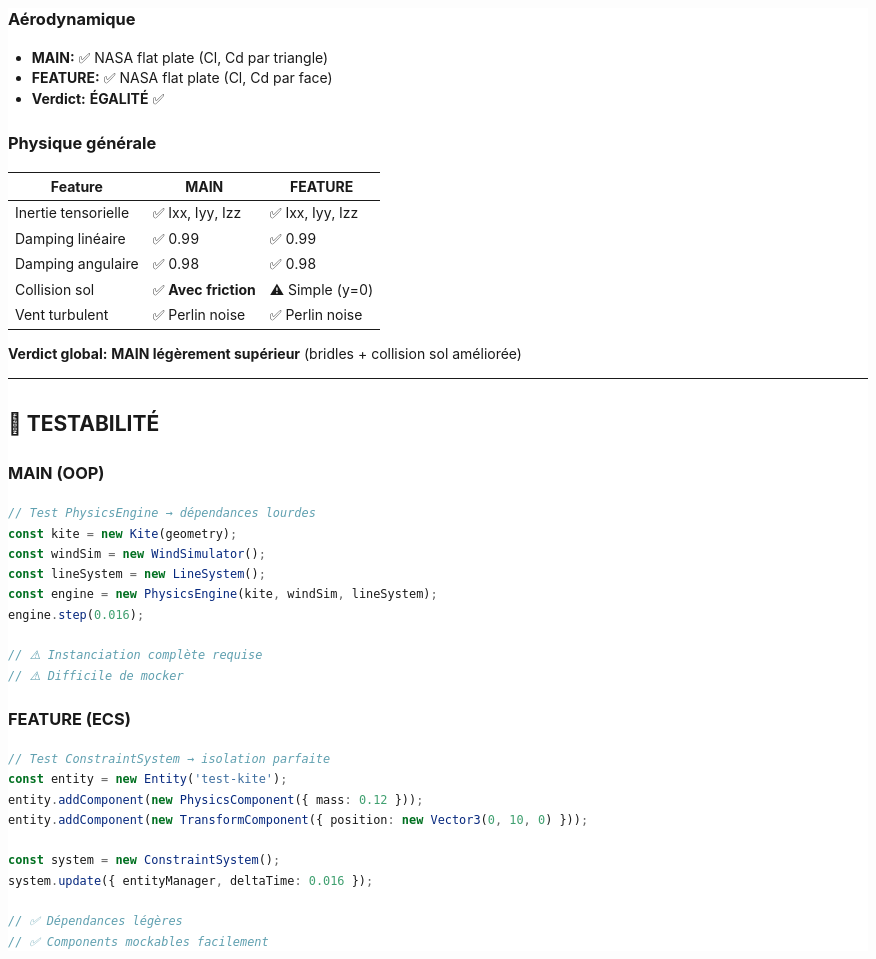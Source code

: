### Aérodynamique
- **MAIN:** ✅ NASA flat plate (Cl, Cd par triangle)
- **FEATURE:** ✅ NASA flat plate (Cl, Cd par face)
- **Verdict:** **ÉGALITÉ** ✅

### Physique générale

| Feature | MAIN | FEATURE |
|---------|------|---------|
| Inertie tensorielle | ✅ Ixx, Iyy, Izz | ✅ Ixx, Iyy, Izz |
| Damping linéaire | ✅ 0.99 | ✅ 0.99 |
| Damping angulaire | ✅ 0.98 | ✅ 0.98 |
| Collision sol | ✅ **Avec friction** | ⚠️ Simple (y=0) |
| Vent turbulent | ✅ Perlin noise | ✅ Perlin noise |

**Verdict global:** **MAIN légèrement supérieur** (bridles + collision sol améliorée)

---

## 🧪 TESTABILITÉ

### MAIN (OOP)
```typescript
// Test PhysicsEngine → dépendances lourdes
const kite = new Kite(geometry);
const windSim = new WindSimulator();
const lineSystem = new LineSystem();
const engine = new PhysicsEngine(kite, windSim, lineSystem);
engine.step(0.016);

// ⚠️ Instanciation complète requise
// ⚠️ Difficile de mocker
```

### FEATURE (ECS)
```typescript
// Test ConstraintSystem → isolation parfaite
const entity = new Entity('test-kite');
entity.addComponent(new PhysicsComponent({ mass: 0.12 }));
entity.addComponent(new TransformComponent({ position: new Vector3(0, 10, 0) }));

const system = new ConstraintSystem();
system.update({ entityManager, deltaTime: 0.016 });

// ✅ Dépendances légères
// ✅ Components mockables facilement
```
